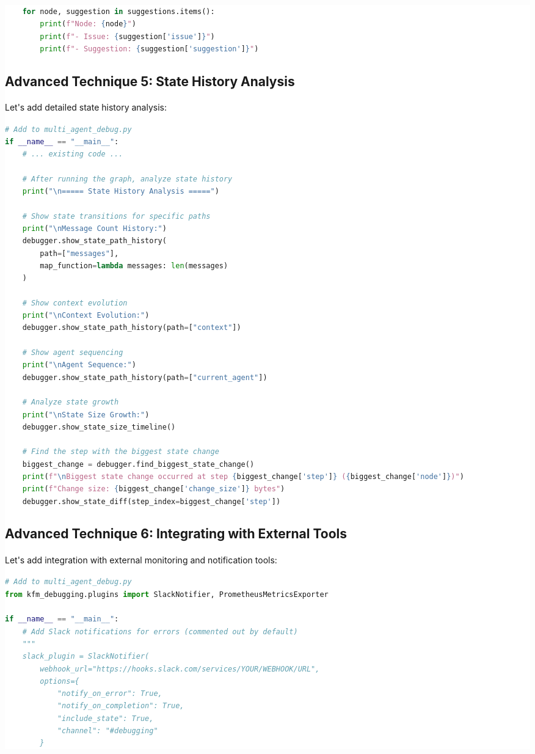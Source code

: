 ```python
    for node, suggestion in suggestions.items():
        print(f"Node: {node}")
        print(f"- Issue: {suggestion['issue']}")
        print(f"- Suggestion: {suggestion['suggestion']}")
```

## Advanced Technique 5: State History Analysis

Let's add detailed state history analysis:

```python
# Add to multi_agent_debug.py
if __name__ == "__main__":
    # ... existing code ...
    
    # After running the graph, analyze state history
    print("\n===== State History Analysis =====")
    
    # Show state transitions for specific paths
    print("\nMessage Count History:")
    debugger.show_state_path_history(
        path=["messages"],
        map_function=lambda messages: len(messages)
    )
    
    # Show context evolution
    print("\nContext Evolution:")
    debugger.show_state_path_history(path=["context"])
    
    # Show agent sequencing
    print("\nAgent Sequence:")
    debugger.show_state_path_history(path=["current_agent"])
    
    # Analyze state growth
    print("\nState Size Growth:")
    debugger.show_state_size_timeline()
    
    # Find the step with the biggest state change
    biggest_change = debugger.find_biggest_state_change()
    print(f"\nBiggest state change occurred at step {biggest_change['step']} ({biggest_change['node']})")
    print(f"Change size: {biggest_change['change_size']} bytes")
    debugger.show_state_diff(step_index=biggest_change['step'])
```

## Advanced Technique 6: Integrating with External Tools

Let's add integration with external monitoring and notification tools:

```python
# Add to multi_agent_debug.py
from kfm_debugging.plugins import SlackNotifier, PrometheusMetricsExporter

if __name__ == "__main__":
    # Add Slack notifications for errors (commented out by default)
    """
    slack_plugin = SlackNotifier(
        webhook_url="https://hooks.slack.com/services/YOUR/WEBHOOK/URL",
        options={
            "notify_on_error": True,
            "notify_on_completion": True,
            "include_state": True,
            "channel": "#debugging"
        }
```